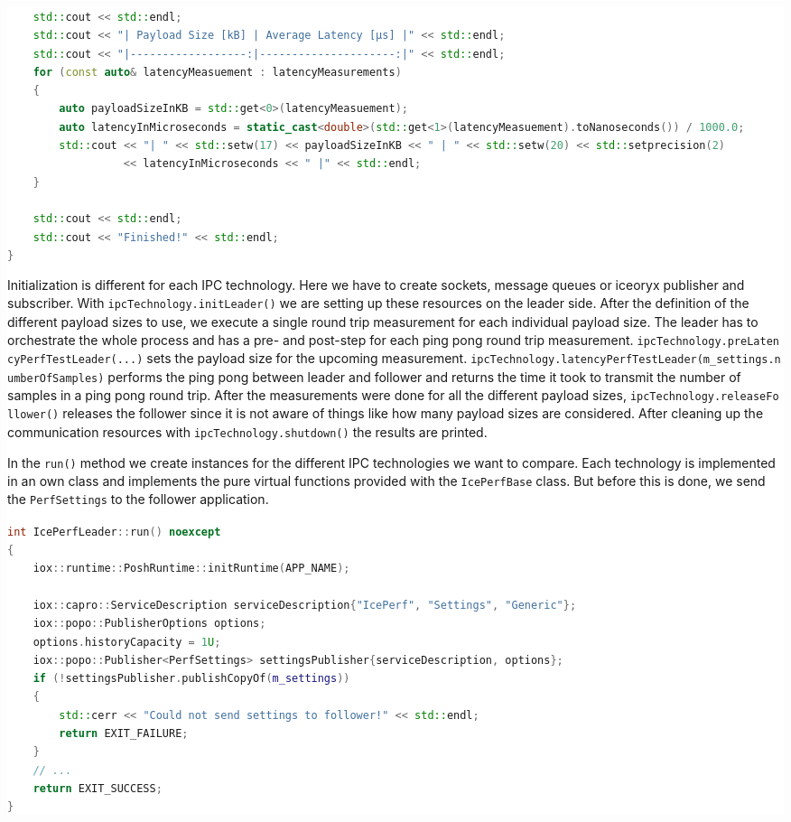 ```cpp
    std::cout << std::endl;
    std::cout << "| Payload Size [kB] | Average Latency [µs] |" << std::endl;
    std::cout << "|------------------:|---------------------:|" << std::endl;
    for (const auto& latencyMeasuement : latencyMeasurements)
    {
        auto payloadSizeInKB = std::get<0>(latencyMeasuement);
        auto latencyInMicroseconds = static_cast<double>(std::get<1>(latencyMeasuement).toNanoseconds()) / 1000.0;
        std::cout << "| " << std::setw(17) << payloadSizeInKB << " | " << std::setw(20) << std::setprecision(2)
                  << latencyInMicroseconds << " |" << std::endl;
    }

    std::cout << std::endl;
    std::cout << "Finished!" << std::endl;
}
```

Initialization is different for each IPC technology. Here we have to create sockets, message queues or iceoryx publisher and subscriber.
With `ipcTechnology.initLeader()` we are setting up these resources on the leader side.
After the definition of the different payload sizes to use, we execute a single round trip measurement for each individual payload size.
The leader has to orchestrate the whole process and has a pre- and post-step for each ping pong round trip measurement.
`ipcTechnology.preLatencyPerfTestLeader(...)` sets the payload size for the upcoming measurement.
`ipcTechnology.latencyPerfTestLeader(m_settings.numberOfSamples)` performs the ping pong between leader and follower and returns
the time it took to transmit the number of samples in a ping pong round trip.  After the measurements were done for all the different payload sizes,
`ipcTechnology.releaseFollower()` releases the follower since it is not aware of things like how many payload sizes are considered.
After cleaning up the communication resources with `ipcTechnology.shutdown()` the results are printed.

In the `run()` method we create instances for the different IPC technologies we want to compare. Each technology is implemented in an own class and implements the pure virtual functions provided with the `IcePerfBase` class. But before this is done, we send the `PerfSettings` to the follower application.


```cpp
int IcePerfLeader::run() noexcept
{
    iox::runtime::PoshRuntime::initRuntime(APP_NAME);

    iox::capro::ServiceDescription serviceDescription{"IcePerf", "Settings", "Generic"};
    iox::popo::PublisherOptions options;
    options.historyCapacity = 1U;
    iox::popo::Publisher<PerfSettings> settingsPublisher{serviceDescription, options};
    if (!settingsPublisher.publishCopyOf(m_settings))
    {
        std::cerr << "Could not send settings to follower!" << std::endl;
        return EXIT_FAILURE;
    }
    // ...
    return EXIT_SUCCESS;
}
```
